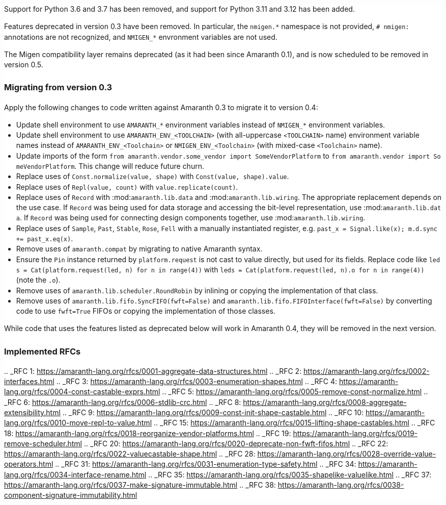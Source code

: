Support for Python 3.6 and 3.7 has been removed, and support for Python 3.11 and 3.12 has been added.

Features deprecated in version 0.3 have been removed. In particular, the ``nmigen.*`` namespace is not provided, ``# nmigen:`` annotations are not recognized, and ``NMIGEN_*`` envronment variables are not used.

The Migen compatibility layer remains deprecated (as it had been since Amaranth 0.1), and is now scheduled to be removed in version 0.5.


### Migrating from version 0.3

Apply the following changes to code written against Amaranth 0.3 to migrate it to version 0.4:

* Update shell environment to use ``AMARANTH_*`` environment variables instead of ``NMIGEN_*`` environment variables.
* Update shell environment to use ``AMARANTH_ENV_<TOOLCHAIN>`` (with all-uppercase ``<TOOLCHAIN>`` name) environment variable names instead of ``AMARANTH_ENV_<Toolchain>`` or ``NMIGEN_ENV_<Toolchain>`` (with mixed-case ``<Toolchain>`` name).
* Update imports of the form ``from amaranth.vendor.some_vendor import SomeVendorPlatform`` to ``from amaranth.vendor import SomeVendorPlatform``. This change will reduce future churn.
* Replace uses of ``Const.normalize(value, shape)`` with ``Const(value, shape).value``.
* Replace uses of ``Repl(value, count)`` with ``value.replicate(count)``.
* Replace uses of ``Record`` with :mod:`amaranth.lib.data` and :mod:`amaranth.lib.wiring`. The appropriate replacement depends on the use case. If ``Record`` was being used for data storage and accessing the bit-level representation, use :mod:`amaranth.lib.data`. If ``Record`` was being used for connecting design components together, use :mod:`amaranth.lib.wiring`.
* Replace uses of ``Sample``, ``Past``, ``Stable``, ``Rose``, ``Fell`` with a manually instantiated register, e.g. ``past_x = Signal.like(x); m.d.sync += past_x.eq(x)``.
* Remove uses of ``amaranth.compat`` by migrating to native Amaranth syntax.
* Ensure the ``Pin`` instance returned by ``platform.request`` is not cast to value directly, but used for its fields. Replace code like ``leds = Cat(platform.request(led, n) for n in range(4))`` with ``leds = Cat(platform.request(led, n).o for n in range(4))`` (note the ``.o``).
* Remove uses of ``amaranth.lib.scheduler.RoundRobin`` by inlining or copying the implementation of that class.
* Remove uses of ``amaranth.lib.fifo.SyncFIFO(fwft=False)`` and ``amaranth.lib.fifo.FIFOInterface(fwft=False)`` by converting code to use ``fwft=True`` FIFOs or copying the implementation of those classes.

While code that uses the features listed as deprecated below will work in Amaranth 0.4, they will be removed in the next version.


### Implemented RFCs

.. _RFC 1: https://amaranth-lang.org/rfcs/0001-aggregate-data-structures.html
.. _RFC 2: https://amaranth-lang.org/rfcs/0002-interfaces.html
.. _RFC 3: https://amaranth-lang.org/rfcs/0003-enumeration-shapes.html
.. _RFC 4: https://amaranth-lang.org/rfcs/0004-const-castable-exprs.html
.. _RFC 5: https://amaranth-lang.org/rfcs/0005-remove-const-normalize.html
.. _RFC 6: https://amaranth-lang.org/rfcs/0006-stdlib-crc.html
.. _RFC 8: https://amaranth-lang.org/rfcs/0008-aggregate-extensibility.html
.. _RFC 9: https://amaranth-lang.org/rfcs/0009-const-init-shape-castable.html
.. _RFC 10: https://amaranth-lang.org/rfcs/0010-move-repl-to-value.html
.. _RFC 15: https://amaranth-lang.org/rfcs/0015-lifting-shape-castables.html
.. _RFC 18: https://amaranth-lang.org/rfcs/0018-reorganize-vendor-platforms.html
.. _RFC 19: https://amaranth-lang.org/rfcs/0019-remove-scheduler.html
.. _RFC 20: https://amaranth-lang.org/rfcs/0020-deprecate-non-fwft-fifos.html
.. _RFC 22: https://amaranth-lang.org/rfcs/0022-valuecastable-shape.html
.. _RFC 28: https://amaranth-lang.org/rfcs/0028-override-value-operators.html
.. _RFC 31: https://amaranth-lang.org/rfcs/0031-enumeration-type-safety.html
.. _RFC 34: https://amaranth-lang.org/rfcs/0034-interface-rename.html
.. _RFC 35: https://amaranth-lang.org/rfcs/0035-shapelike-valuelike.html
.. _RFC 37: https://amaranth-lang.org/rfcs/0037-make-signature-immutable.html
.. _RFC 38: https://amaranth-lang.org/rfcs/0038-component-signature-immutability.html
